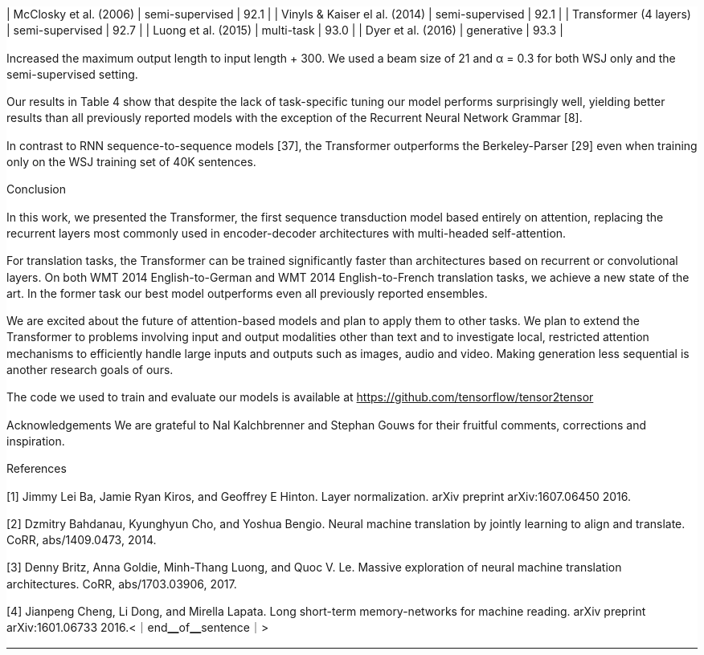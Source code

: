 | McClosky et al. (2006) | semi-supervised | 92.1 |
| Vinyls & Kaiser el al. (2014) | semi-supervised | 92.1 |
| Transformer (4 layers) | semi-supervised | 92.7 |
| Luong et al. (2015) | multi-task | 93.0 |
| Dyer et al. (2016) | generative | 93.3 |

Increased the maximum output length to input length + 300. We used a beam size of 21 and α = 0.3 for both WSJ only and the semi-supervised setting.

Our results in Table 4 show that despite the lack of task-specific tuning our model performs surprisingly well, yielding better results than all previously reported models with the exception of the Recurrent Neural Network Grammar [8].

In contrast to RNN sequence-to-sequence models [37], the Transformer outperforms the Berkeley-Parser [29] even when training only on the WSJ training set of 40K sentences.

Conclusion

In this work, we presented the Transformer, the first sequence transduction model based entirely on attention, replacing the recurrent layers most commonly used in encoder-decoder architectures with multi-headed self-attention.

For translation tasks, the Transformer can be trained significantly faster than architectures based on recurrent or convolutional layers. On both WMT 2014 English-to-German and WMT 2014 English-to-French translation tasks, we achieve a new state of the art. In the former task our best model outperforms even all previously reported ensembles.

We are excited about the future of attention-based models and plan to apply them to other tasks. We plan to extend the Transformer to problems involving input and output modalities other than text and to investigate local, restricted attention mechanisms to efficiently handle large inputs and outputs such as images, audio and video. Making generation less sequential is another research goals of ours.

The code we used to train and evaluate our models is available at https://github.com/tensorflow/tensor2tensor

Acknowledgements We are grateful to Nal Kalchbrenner and Stephan Gouws for their fruitful comments, corrections and inspiration.

References

[1] Jimmy Lei Ba, Jamie Ryan Kiros, and Geoffrey E Hinton. Layer normalization. arXiv preprint arXiv:1607.06450 2016.

[2] Dzmitry Bahdanau, Kyunghyun Cho, and Yoshua Bengio. Neural machine translation by jointly learning to align and translate. CoRR, abs/1409.0473, 2014.

[3] Denny Britz, Anna Goldie, Minh-Thang Luong, and Quoc V. Le. Massive exploration of neural machine translation architectures. CoRR, abs/1703.03906, 2017.

[4] Jianpeng Cheng, Li Dong, and Mirella Lapata. Long short-term memory-networks for machine reading. arXiv preprint arXiv:1601.06733 2016.<｜end▁of▁sentence｜>

---
